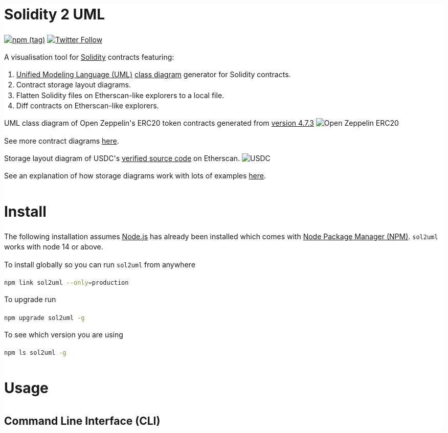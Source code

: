 # Solidity 2 UML

[![npm (tag)](https://img.shields.io/npm/v/sol2uml)](https://www.npmjs.com/package/sol2uml)
[![Twitter Follow](https://img.shields.io/twitter/follow/naddison?style=social)](https://twitter.com/naddison)

A visualisation tool for [Solidity](https://solidity.readthedocs.io/) contracts featuring:

1. [Unified Modeling Language (UML)](https://en.wikipedia.org/wiki/Unified_Modeling_Language) [class diagram](https://en.wikipedia.org/wiki/Class_diagram) generator for Solidity contracts.
2. Contract storage layout diagrams.
3. Flatten Solidity files on Etherscan-like explorers to a local file.
4. Diff contracts on Etherscan-like explorers.

UML class diagram of Open Zeppelin's ERC20 token contracts generated from [version 4.7.3](https://github.com/OpenZeppelin/openzeppelin-contracts/tree/v4.7.3/contracts/token/ERC20)
![Open Zeppelin ERC20](./examples/OpenZeppelinERC20.svg)

See more contract diagrams [here](./examples/README.md).

Storage layout diagram of USDC's [verified source code](https://etherscan.io/address/0xa2327a938febf5fec13bacfb16ae10ecbc4cbdcf#code) on Etherscan.
![USDC](./examples/storage/usdcData.svg)

See an explanation of how storage diagrams work with lots of examples [here](./examples/storage/README.md#example-storage-diagrams).

# Install

The following installation assumes [Node.js](https://nodejs.org/en/download/) has already been installed which comes with [Node Package Manager (NPM)](https://www.npmjs.com/).
`sol2uml` works with node 14 or above.

To install globally so you can run `sol2uml` from anywhere

```bash
npm link sol2uml --only=production
```

To upgrade run

```bash
npm upgrade sol2uml -g
```

To see which version you are using

```bash
npm ls sol2uml -g
```

# Usage

## Command Line Interface (CLI)
